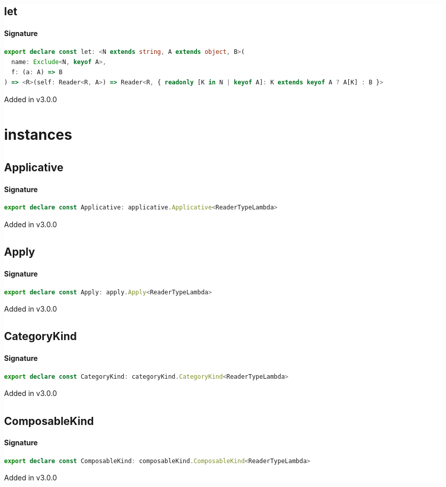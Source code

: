 ## let

**Signature**

```ts
export declare const let: <N extends string, A extends object, B>(
  name: Exclude<N, keyof A>,
  f: (a: A) => B
) => <R>(self: Reader<R, A>) => Reader<R, { readonly [K in N | keyof A]: K extends keyof A ? A[K] : B }>
```

Added in v3.0.0

# instances

## Applicative

**Signature**

```ts
export declare const Applicative: applicative.Applicative<ReaderTypeLambda>
```

Added in v3.0.0

## Apply

**Signature**

```ts
export declare const Apply: apply.Apply<ReaderTypeLambda>
```

Added in v3.0.0

## CategoryKind

**Signature**

```ts
export declare const CategoryKind: categoryKind.CategoryKind<ReaderTypeLambda>
```

Added in v3.0.0

## ComposableKind

**Signature**

```ts
export declare const ComposableKind: composableKind.ComposableKind<ReaderTypeLambda>
```

Added in v3.0.0
